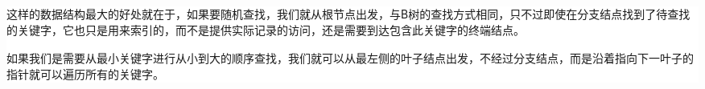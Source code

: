 

这样的数据结构最大的好处就在于，如果要随机查找，我们就从根节点出发，与B树的查找方式相同，只不过即使在分支结点找到了待查找的关键字，它也只是用来索引的，而不是提供实际记录的访问，还是需要到达包含此关键字的终端结点。



如果我们是需要从最小关键字进行从小到大的顺序查找，我们就可以从最左侧的叶子结点出发，不经过分支结点，而是沿着指向下一叶子的指针就可以遍历所有的关键字。